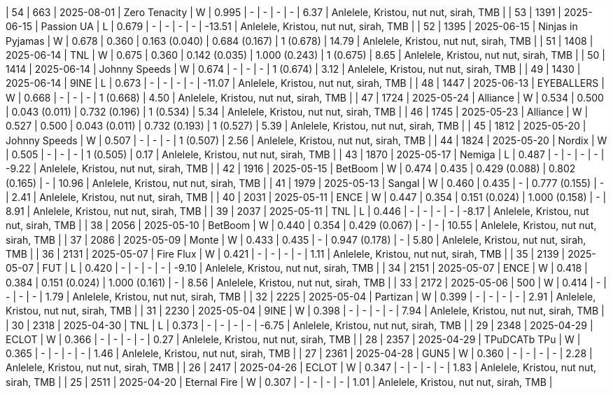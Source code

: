 |           54 |      663 | 2025-08-01 | Zero Tenacity      | W   | 0.995      | -            | -                | -                | -         |     6.37 | Anlelele, Kristou, nut nut, sirah, TMB |
|           53 |     1391 | 2025-06-15 | Passion UA         | L   | 0.679      | -            | -                | -                | -         |   -13.51 | Anlelele, Kristou, nut nut, sirah, TMB |
|           52 |     1395 | 2025-06-15 | Ninjas in Pyjamas  | W   | 0.678      | 0.360        | 0.163 (0.040)    | 0.684 (0.167)    | 1 (0.678) |    14.79 | Anlelele, Kristou, nut nut, sirah, TMB |
|           51 |     1408 | 2025-06-14 | TNL                | W   | 0.675      | 0.360        | 0.142 (0.035)    | 1.000 (0.243)    | 1 (0.675) |     8.65 | Anlelele, Kristou, nut nut, sirah, TMB |
|           50 |     1414 | 2025-06-14 | Johnny Speeds      | W   | 0.674      | -            | -                | -                | 1 (0.674) |     3.12 | Anlelele, Kristou, nut nut, sirah, TMB |
|           49 |     1430 | 2025-06-14 | 9INE               | L   | 0.673      | -            | -                | -                | -         |   -11.07 | Anlelele, Kristou, nut nut, sirah, TMB |
|           48 |     1447 | 2025-06-13 | EYEBALLERS         | W   | 0.668      | -            | -                | -                | 1 (0.668) |     4.50 | Anlelele, Kristou, nut nut, sirah, TMB |
|           47 |     1724 | 2025-05-24 | Alliance           | W   | 0.534      | 0.500        | 0.043 (0.011)    | 0.732 (0.196)    | 1 (0.534) |     5.34 | Anlelele, Kristou, nut nut, sirah, TMB |
|           46 |     1745 | 2025-05-23 | Alliance           | W   | 0.527      | 0.500        | 0.043 (0.011)    | 0.732 (0.193)    | 1 (0.527) |     5.39 | Anlelele, Kristou, nut nut, sirah, TMB |
|           45 |     1812 | 2025-05-20 | Johnny Speeds      | W   | 0.507      | -            | -                | -                | 1 (0.507) |     2.56 | Anlelele, Kristou, nut nut, sirah, TMB |
|           44 |     1824 | 2025-05-20 | Nordix             | W   | 0.505      | -            | -                | -                | 1 (0.505) |     0.17 | Anlelele, Kristou, nut nut, sirah, TMB |
|           43 |     1870 | 2025-05-17 | Nemiga             | L   | 0.487      | -            | -                | -                | -         |    -9.22 | Anlelele, Kristou, nut nut, sirah, TMB |
|           42 |     1916 | 2025-05-15 | BetBoom            | W   | 0.474      | 0.435        | 0.429 (0.088)    | 0.802 (0.165)    | -         |    10.96 | Anlelele, Kristou, nut nut, sirah, TMB |
|           41 |     1979 | 2025-05-13 | Sangal             | W   | 0.460      | 0.435        | -                | 0.777 (0.155)    | -         |     2.41 | Anlelele, Kristou, nut nut, sirah, TMB |
|           40 |     2031 | 2025-05-11 | ENCE               | W   | 0.447      | 0.354        | 0.151 (0.024)    | 1.000 (0.158)    | -         |     8.91 | Anlelele, Kristou, nut nut, sirah, TMB |
|           39 |     2037 | 2025-05-11 | TNL                | L   | 0.446      | -            | -                | -                | -         |    -8.17 | Anlelele, Kristou, nut nut, sirah, TMB |
|           38 |     2056 | 2025-05-10 | BetBoom            | W   | 0.440      | 0.354        | 0.429 (0.067)    | -                | -         |    10.55 | Anlelele, Kristou, nut nut, sirah, TMB |
|           37 |     2086 | 2025-05-09 | Monte              | W   | 0.433      | 0.435        | -                | 0.947 (0.178)    | -         |     5.80 | Anlelele, Kristou, nut nut, sirah, TMB |
|           36 |     2131 | 2025-05-07 | Fire Flux          | W   | 0.421      | -            | -                | -                | -         |     1.11 | Anlelele, Kristou, nut nut, sirah, TMB |
|           35 |     2139 | 2025-05-07 | FUT                | L   | 0.420      | -            | -                | -                | -         |    -9.10 | Anlelele, Kristou, nut nut, sirah, TMB |
|           34 |     2151 | 2025-05-07 | ENCE               | W   | 0.418      | 0.384        | 0.151 (0.024)    | 1.000 (0.161)    | -         |     8.56 | Anlelele, Kristou, nut nut, sirah, TMB |
|           33 |     2172 | 2025-05-06 | 500                | W   | 0.414      | -            | -                | -                | -         |     1.79 | Anlelele, Kristou, nut nut, sirah, TMB |
|           32 |     2225 | 2025-05-04 | Partizan           | W   | 0.399      | -            | -                | -                | -         |     2.91 | Anlelele, Kristou, nut nut, sirah, TMB |
|           31 |     2230 | 2025-05-04 | 9INE               | W   | 0.398      | -            | -                | -                | -         |     7.94 | Anlelele, Kristou, nut nut, sirah, TMB |
|           30 |     2318 | 2025-04-30 | TNL                | L   | 0.373      | -            | -                | -                | -         |    -6.75 | Anlelele, Kristou, nut nut, sirah, TMB |
|           29 |     2348 | 2025-04-29 | ECLOT              | W   | 0.366      | -            | -                | -                | -         |     0.27 | Anlelele, Kristou, nut nut, sirah, TMB |
|           28 |     2357 | 2025-04-29 | TPuDCATb TPu       | W   | 0.365      | -            | -                | -                | -         |     1.46 | Anlelele, Kristou, nut nut, sirah, TMB |
|           27 |     2361 | 2025-04-28 | GUN5               | W   | 0.360      | -            | -                | -                | -         |     2.28 | Anlelele, Kristou, nut nut, sirah, TMB |
|           26 |     2417 | 2025-04-26 | ECLOT              | W   | 0.347      | -            | -                | -                | -         |     1.83 | Anlelele, Kristou, nut nut, sirah, TMB |
|           25 |     2511 | 2025-04-20 | Eternal Fire       | W   | 0.307      | -            | -                | -                | -         |     1.01 | Anlelele, Kristou, nut nut, sirah, TMB |